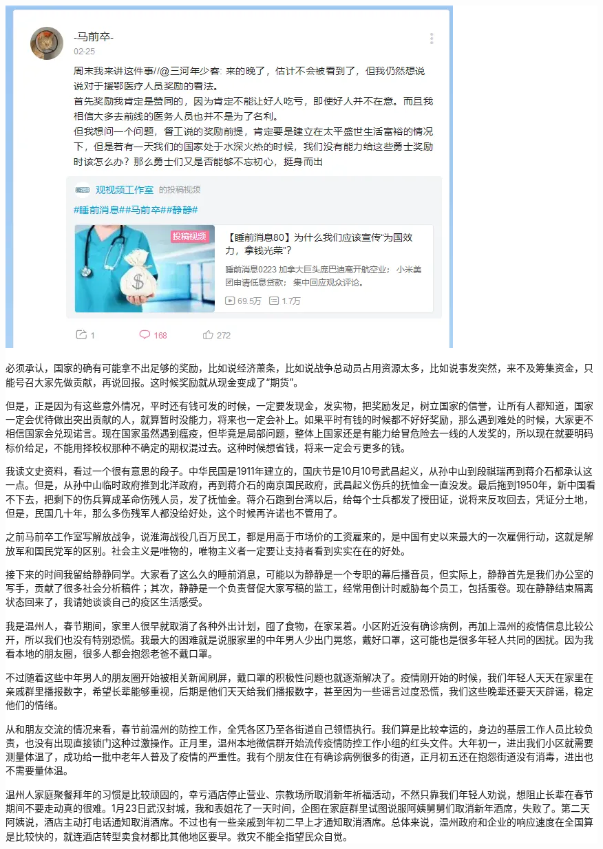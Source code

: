 ![](/images/btnews/0001_0100/0083/image6.webp)

必须承认，国家的确有可能拿不出足够的奖励，比如说经济萧条，比如说战争总动员占用资源太多，比如说事发突然，来不及筹集资金，只能号召大家先做贡献，再说回报。这时候奖励就从现金变成了“期货”。

但是，正是因为有这些意外情况，平时还有钱可发的时候，一定要发现金，发实物，把奖励发足，树立国家的信誉，让所有人都知道，国家一定会优待做出突出贡献的人，就算暂时没能力，将来也一定会补上。如果平时有钱的时候都不好好奖励，那么遇到难处的时候，大家更不相信国家会兑现诺言。现在国家虽然遇到瘟疫，但毕竟是局部问题，整体上国家还是有能力给冒危险去一线的人发奖的，所以现在就要明码标价给足，不能用择校权那种不确定的期权混过去。这种时候想省钱，将来一定会亏更多的钱。

我读文史资料，看过一个很有意思的段子。中华民国是1911年建立的，国庆节是10月10号武昌起义，从孙中山到段祺瑞再到蒋介石都承认这一点。但是，从孙中山临时政府推到北洋政府，再到蒋介石的南京国民政府，武昌起义伤兵的抚恤金一直没发。最后拖到1950年，新中国看不下去，把剩下的伤兵算成革命伤残人员，发了抚恤金。蒋介石跑到台湾以后，给每个士兵都发了授田证，说将来反攻回去，凭证分土地，但是，民国几十年，那么多伤残军人都没给好处，这个时候再许诺也不管用了。

之前马前卒工作室写解放战争，说淮海战役几百万民工，都是用高于市场价的工资雇来的，是中国有史以来最大的一次雇佣行动，这就是解放军和国民党军的区别。社会主义是唯物的，唯物主义者一定要让支持者看到实实在在的好处。

接下来的时间我留给静静同学。大家看了这么久的睡前消息，可能以为静静是一个专职的幕后播音员，但实际上，静静首先是我们办公室的写手，贡献了很多社会分析稿件；其次，静静是一个负责督促大家写稿的监工，经常用倒计时威胁每个员工，包括蛋卷。现在静静结束隔离状态回来了，我请她谈谈自己的疫区生活感受。

我是温州人，春节期间，家里人很早就取消了各种外出计划，囤了食物，在家呆着。小区附近没有确诊病例，再加上温州的疫情信息比较公开，所以我们也没有特别恐慌。我最大的困难就是说服家里的中年男人少出门晃悠，戴好口罩，这可能也是很多年轻人共同的困扰。因为我看本地的朋友圈，很多人都会抱怨老爸不戴口罩。

不过随着这些中年男人的朋友圈开始被相关新闻刷屏，戴口罩的积极性问题也就逐渐解决了。疫情刚开始的时候，我们年轻人天天在家里在亲戚群里播报数字，希望长辈能够重视，后期是他们天天给我们播报数字，甚至因为一些谣言过度恐慌，我们这些晚辈还要天天辟谣，稳定他们的情绪。

从和朋友交流的情况来看，春节前温州的防控工作，全凭各区乃至各街道自己领悟执行。我们算是比较幸运的，身边的基层工作人员比较负责，也没有出现直接锁门这种过激操作。正月里，温州本地微信群开始流传疫情防控工作小组的红头文件。大年初一，进出我们小区就需要测量体温了，成功给一批中老年人普及了疫情的严重性。我有个朋友住在有确诊病例很多的街道，正月初五还在抱怨街道没有消毒，进出也不需要量体温。

温州人家庭聚餐拜年的习惯是比较顽固的，幸亏酒店停止营业、宗教场所取消新年祈福活动，不然只靠我们年轻人劝说，想阻止长辈在春节期间不要走动真的很难。1月23日武汉封城，我和表姐花了一天时间，企图在家庭群里试图说服阿姨舅舅们取消新年酒席，失败了。第二天阿姨说，酒店主动打电话通知取消酒席。不过也有一些亲戚到年初二早上才通知取消酒席。总体来说，温州政府和企业的响应速度在全国算是比较快的，就连酒店转型卖食材都比其他地区要早。救灾不能全指望民众自觉。
